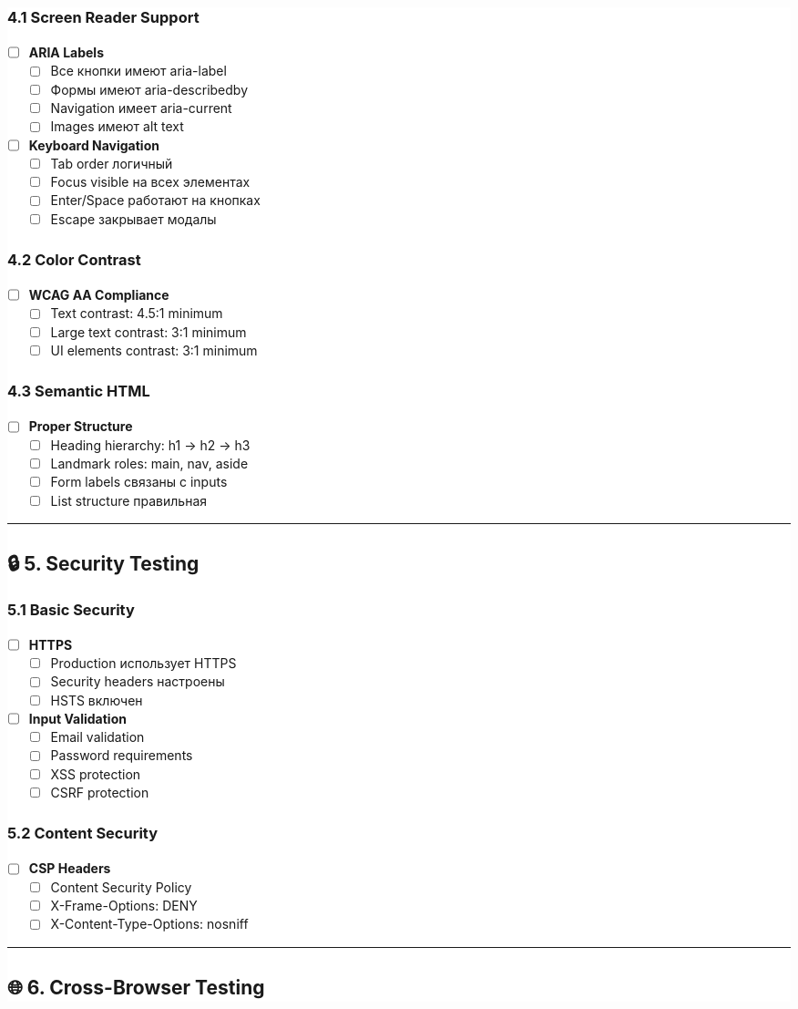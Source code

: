 ### **4.1 Screen Reader Support**
- [ ] **ARIA Labels**
  - [ ] Все кнопки имеют aria-label
  - [ ] Формы имеют aria-describedby
  - [ ] Navigation имеет aria-current
  - [ ] Images имеют alt text

- [ ] **Keyboard Navigation**
  - [ ] Tab order логичный
  - [ ] Focus visible на всех элементах
  - [ ] Enter/Space работают на кнопках
  - [ ] Escape закрывает модалы

### **4.2 Color Contrast**
- [ ] **WCAG AA Compliance**
  - [ ] Text contrast: 4.5:1 minimum
  - [ ] Large text contrast: 3:1 minimum
  - [ ] UI elements contrast: 3:1 minimum

### **4.3 Semantic HTML**
- [ ] **Proper Structure**
  - [ ] Heading hierarchy: h1 → h2 → h3
  - [ ] Landmark roles: main, nav, aside
  - [ ] Form labels связаны с inputs
  - [ ] List structure правильная

---

## **🔒 5. Security Testing**

### **5.1 Basic Security**
- [ ] **HTTPS**
  - [ ] Production использует HTTPS
  - [ ] Security headers настроены
  - [ ] HSTS включен

- [ ] **Input Validation**
  - [ ] Email validation
  - [ ] Password requirements
  - [ ] XSS protection
  - [ ] CSRF protection

### **5.2 Content Security**
- [ ] **CSP Headers**
  - [ ] Content Security Policy
  - [ ] X-Frame-Options: DENY
  - [ ] X-Content-Type-Options: nosniff

---

## **🌐 6. Cross-Browser Testing**
